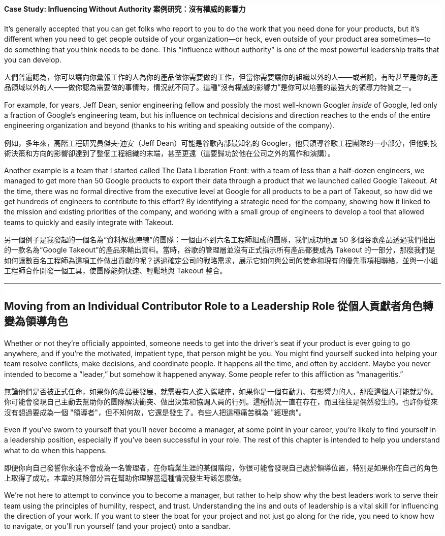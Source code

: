#### Case Study: Influencing Without Authority 案例研究：沒有權威的影響力

It’s generally accepted that you can get folks who report to you to do the work that you need done for your products, but it’s different when you need to get people outside of your organization—or heck, even outside of your product area sometimes—to do something that you think needs to be done. This “influence without authority” is one of the most powerful leadership traits that you can develop.

人們普遍認為，你可以讓向你彙報工作的人為你的產品做你需要做的工作，但當你需要讓你的組織以外的人——或者說，有時甚至是你的產品領域以外的人——做你認為需要做的事情時，情況就不同了。這種“沒有權威的影響力”是你可以培養的最強大的領導力特質之一。

For example, for years, Jeff Dean, senior engineering fellow and possibly the most well-known Googler _inside_ of Google, led only a fraction of Google’s engineering team, but his influence on technical decisions and direction reaches to the ends of the entire engineering organization and beyond (thanks to his writing and speaking outside of the company).

例如，多年來，高階工程研究員傑夫·迪安（Jeff Dean）可能是谷歌內部最知名的 Googler，他只領導谷歌工程團隊的一小部分，但他對技術決策和方向的影響卻達到了整個工程組織的末端，甚至更遠（這要歸功於他在公司之外的寫作和演講）。

Another example is a team that I started called The Data Liberation Front: with a team of less than a half-dozen engineers, we managed to get more than 50 Google products to export their data through a product that we launched called Google Takeout. At the time, there was no formal directive from the executive level at Google for all products to be a part of Takeout, so how did we get hundreds of engineers to contribute to this effort? By identifying a strategic need for the company, showing how it linked to the mission and existing priorities of the company, and working with a small group of engineers to develop a tool that allowed teams to quickly and easily integrate with Takeout.

另一個例子是我發起的一個名為“資料解放陣線”的團隊：一個由不到六名工程師組成的團隊，我們成功地讓 50 多個谷歌產品透過我們推出的一款名為“Google Takeout”的產品來輸出資料。當時，谷歌的管理層並沒有正式指示所有產品都要成為 Takeout 的一部分，那麼我們是如何讓數百名工程師為這項工作做出貢獻的呢？透過確定公司的戰略需求，展示它如何與公司的使命和現有的優先事項相聯絡，並與一小組工程師合作開發一個工具，使團隊能夠快速、輕鬆地與 Takeout 整合。

---

## Moving from an Individual Contributor Role to a Leadership Role 從個人貢獻者角色轉變為領導角色

Whether or not they’re officially appointed, someone needs to get into the driver’s seat if your product is ever going to go anywhere, and if you’re the motivated, impatient type, that person might be you. You might find yourself sucked into helping your team resolve conflicts, make decisions, and coordinate people. It happens all the time, and often by accident. Maybe you never intended to become a “leader,” but somehow it happened anyway. Some people refer to this affliction as “manageritis.”

無論他們是否被正式任命，如果你的產品要發展，就需要有人進入駕駛座，如果你是一個有動力、有影響力的人，那麼這個人可能就是你。你可能會發現自己主動去幫助你的團隊解決衝突、做出決策和協調人員的行列。這種情況一直在存在，而且往往是偶然發生的。也許你從來沒有想過要成為一個 "領導者"，但不知何故，它還是發生了。有些人把這種痛苦稱為 "經理病"。

Even if you’ve sworn to yourself that you’ll never become a manager, at some point in your career, you’re likely to find yourself in a leadership position, especially if you’ve been successful in your role. The rest of this chapter is intended to help you understand what to do when this happens.

即便你向自己發誓你永遠不會成為一名管理者，在你職業生涯的某個階段，你很可能會發現自己處於領導位置，特別是如果你在自己的角色上取得了成功。本章的其餘部分旨在幫助你理解當這種情況發生時該怎麼做。

We’re not here to attempt to convince you to become a manager, but rather to help show why the best leaders work to serve their team using the principles of humility, respect, and trust. Understanding the ins and outs of leadership is a vital skill for influencing the direction of your work. If you want to steer the boat for your project and not just go along for the ride, you need to know how to navigate, or you’ll run yourself (and your project) onto a sandbar.
